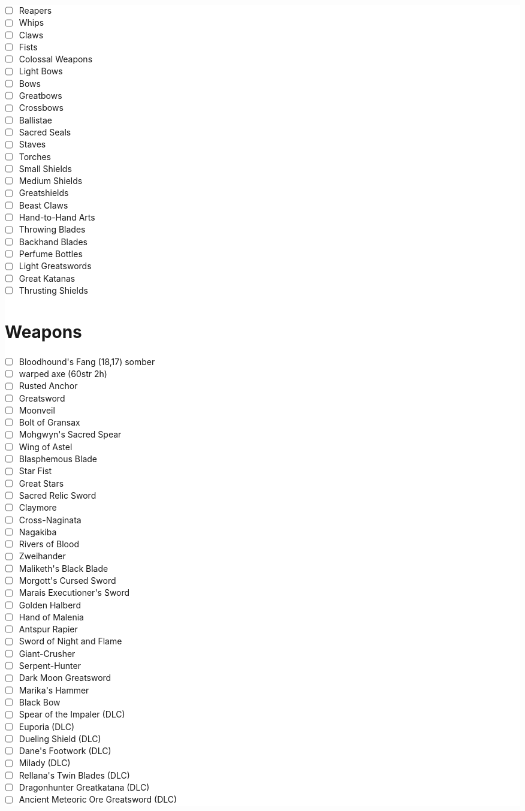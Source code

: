 - [ ] Reapers
- [ ] Whips
- [ ] Claws
- [ ] Fists
- [ ] Colossal Weapons
- [ ] Light Bows
- [ ] Bows
- [ ] Greatbows
- [ ] Crossbows
- [ ] Ballistae
- [ ] Sacred Seals
- [ ] Staves
- [ ] Torches
- [ ] Small Shields
- [ ] Medium Shields
- [ ] Greatshields
- [ ] Beast Claws
- [ ] Hand-to-Hand Arts
- [ ] Throwing Blades
- [ ] Backhand Blades
- [ ] Perfume Bottles
- [ ] Light Greatswords
- [ ] Great Katanas
- [ ] Thrusting Shields
# Weapons
- [ ] Bloodhound's Fang (18,17) somber
- [ ] warped axe (60str 2h)
- [ ] Rusted Anchor
- [ ] Greatsword
- [ ] Moonveil
- [ ] Bolt of Gransax
- [ ] Mohgwyn's Sacred Spear
- [ ] Wing of Astel
- [ ] Blasphemous Blade
- [ ] Star Fist
- [ ] Great Stars
- [ ] Sacred Relic Sword
- [ ] Claymore
- [ ] Cross-Naginata
- [ ] Nagakiba
- [ ] Rivers of Blood
- [ ] Zweihander
- [ ] Maliketh's Black Blade
- [ ] Morgott's Cursed Sword
- [ ] Marais Executioner's Sword
- [ ] Golden Halberd
- [ ] Hand of Malenia
- [ ] Antspur Rapier
- [ ] Sword of Night and Flame
- [ ] Giant-Crusher
- [ ] Serpent-Hunter
- [ ] Dark Moon Greatsword
- [ ] Marika's Hammer
- [ ] Black Bow
- [ ] Spear of the Impaler (DLC)
- [ ] Euporia (DLC)
- [ ] Dueling Shield (DLC)
- [ ] Dane's Footwork (DLC)
- [ ] Milady (DLC)
- [ ] Rellana's Twin Blades (DLC)
- [ ] Dragonhunter Greatkatana (DLC)
- [ ] Ancient Meteoric Ore Greatsword (DLC)